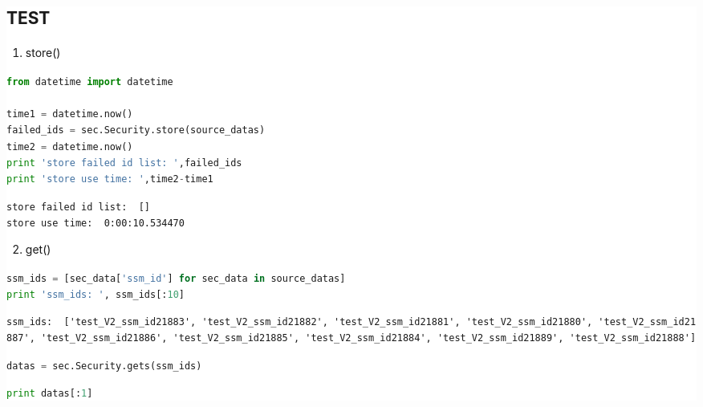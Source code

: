 
## TEST

1. store()


```python
from datetime import datetime

time1 = datetime.now()
failed_ids = sec.Security.store(source_datas)
time2 = datetime.now()
print 'store failed id list: ',failed_ids
print 'store use time: ',time2-time1
```

    store failed id list:  []
    store use time:  0:00:10.534470


2.  get()


```python
ssm_ids = [sec_data['ssm_id'] for sec_data in source_datas]
print 'ssm_ids: ', ssm_ids[:10]
```

    ssm_ids:  ['test_V2_ssm_id21883', 'test_V2_ssm_id21882', 'test_V2_ssm_id21881', 'test_V2_ssm_id21880', 'test_V2_ssm_id21887', 'test_V2_ssm_id21886', 'test_V2_ssm_id21885', 'test_V2_ssm_id21884', 'test_V2_ssm_id21889', 'test_V2_ssm_id21888']



```python
datas = sec.Security.gets(ssm_ids)
```


```python
print datas[:1]
```
